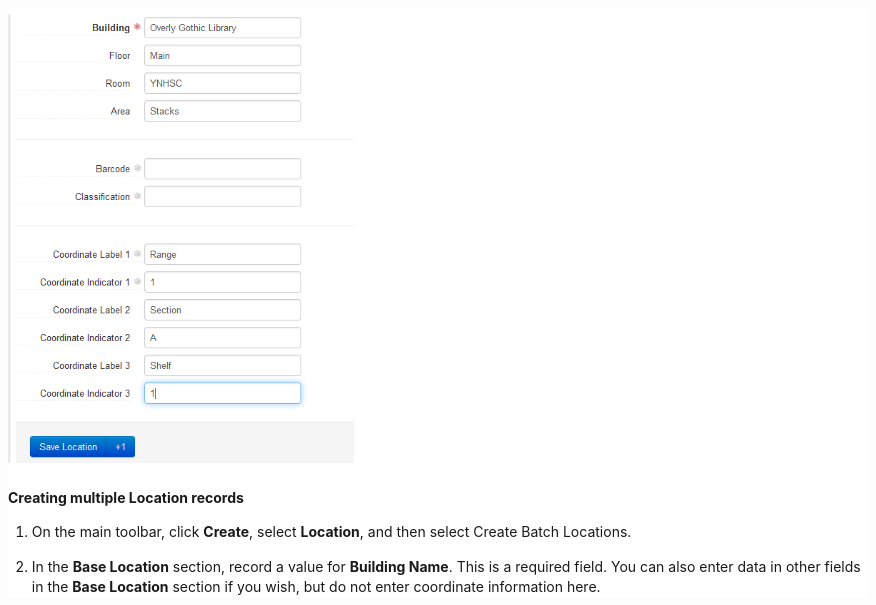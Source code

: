 <img src="./_images/image19.png"
style="width:3.59924in;height:4.79818in" alt="single loc.PNG" />

**Creating multiple Location records**

1.  On the main toolbar, click **Create**, select **Location**, and then
    select Create Batch Locations.

2.  In the **Base Location** section, record a value for **Building
    Name**. This is a required field. You can also enter data in other
    fields in the **Base Location** section if you wish, but do not
    enter coordinate information here.
